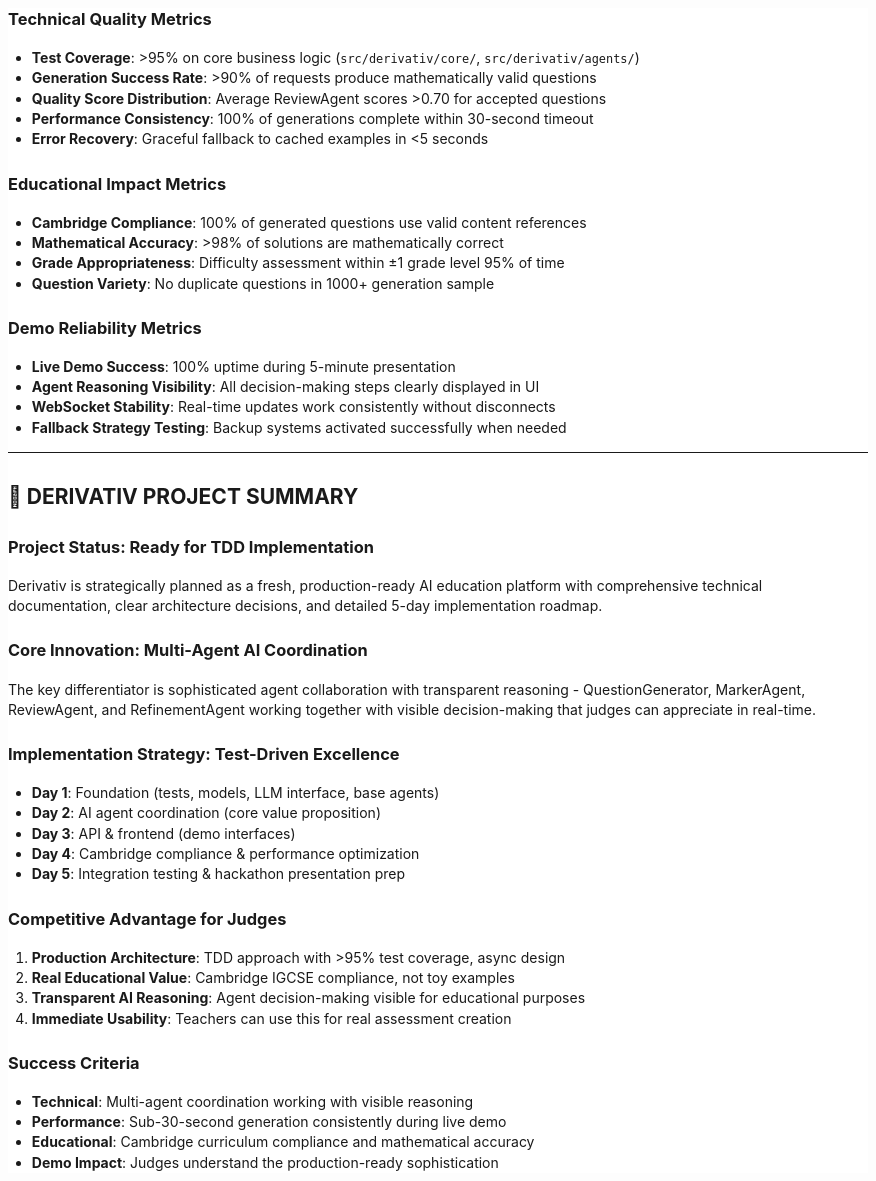 ### Technical Quality Metrics
- **Test Coverage**: >95% on core business logic (`src/derivativ/core/`, `src/derivativ/agents/`)
- **Generation Success Rate**: >90% of requests produce mathematically valid questions
- **Quality Score Distribution**: Average ReviewAgent scores >0.70 for accepted questions
- **Performance Consistency**: 100% of generations complete within 30-second timeout
- **Error Recovery**: Graceful fallback to cached examples in <5 seconds

### Educational Impact Metrics
- **Cambridge Compliance**: 100% of generated questions use valid content references
- **Mathematical Accuracy**: >98% of solutions are mathematically correct
- **Grade Appropriateness**: Difficulty assessment within ±1 grade level 95% of time
- **Question Variety**: No duplicate questions in 1000+ generation sample

### Demo Reliability Metrics
- **Live Demo Success**: 100% uptime during 5-minute presentation
- **Agent Reasoning Visibility**: All decision-making steps clearly displayed in UI
- **WebSocket Stability**: Real-time updates work consistently without disconnects
- **Fallback Strategy Testing**: Backup systems activated successfully when needed

---

## 🏁 DERIVATIV PROJECT SUMMARY

### Project Status: Ready for TDD Implementation
Derivativ is strategically planned as a fresh, production-ready AI education platform with comprehensive technical documentation, clear architecture decisions, and detailed 5-day implementation roadmap.

### Core Innovation: Multi-Agent AI Coordination
The key differentiator is sophisticated agent collaboration with transparent reasoning - QuestionGenerator, MarkerAgent, ReviewAgent, and RefinementAgent working together with visible decision-making that judges can appreciate in real-time.

### Implementation Strategy: Test-Driven Excellence
- **Day 1**: Foundation (tests, models, LLM interface, base agents)
- **Day 2**: AI agent coordination (core value proposition)
- **Day 3**: API & frontend (demo interfaces)
- **Day 4**: Cambridge compliance & performance optimization
- **Day 5**: Integration testing & hackathon presentation prep

### Competitive Advantage for Judges
1. **Production Architecture**: TDD approach with >95% test coverage, async design
2. **Real Educational Value**: Cambridge IGCSE compliance, not toy examples
3. **Transparent AI Reasoning**: Agent decision-making visible for educational purposes
4. **Immediate Usability**: Teachers can use this for real assessment creation

### Success Criteria
- **Technical**: Multi-agent coordination working with visible reasoning
- **Performance**: Sub-30-second generation consistently during live demo
- **Educational**: Cambridge curriculum compliance and mathematical accuracy
- **Demo Impact**: Judges understand the production-ready sophistication
